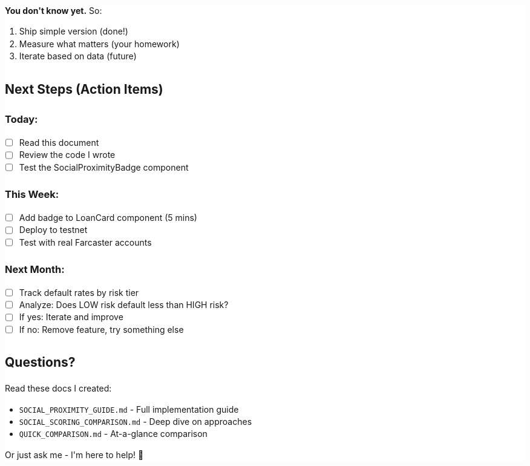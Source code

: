 **You don't know yet.** So:
1. Ship simple version (done!)
2. Measure what matters (your homework)
3. Iterate based on data (future)

## Next Steps (Action Items)

### Today:
- [ ] Read this document
- [ ] Review the code I wrote
- [ ] Test the SocialProximityBadge component

### This Week:
- [ ] Add badge to LoanCard component (5 mins)
- [ ] Deploy to testnet
- [ ] Test with real Farcaster accounts

### Next Month:
- [ ] Track default rates by risk tier
- [ ] Analyze: Does LOW risk default less than HIGH risk?
- [ ] If yes: Iterate and improve
- [ ] If no: Remove feature, try something else

## Questions?

Read these docs I created:
- `SOCIAL_PROXIMITY_GUIDE.md` - Full implementation guide
- `SOCIAL_SCORING_COMPARISON.md` - Deep dive on approaches
- `QUICK_COMPARISON.md` - At-a-glance comparison

Or just ask me - I'm here to help! 🚀
